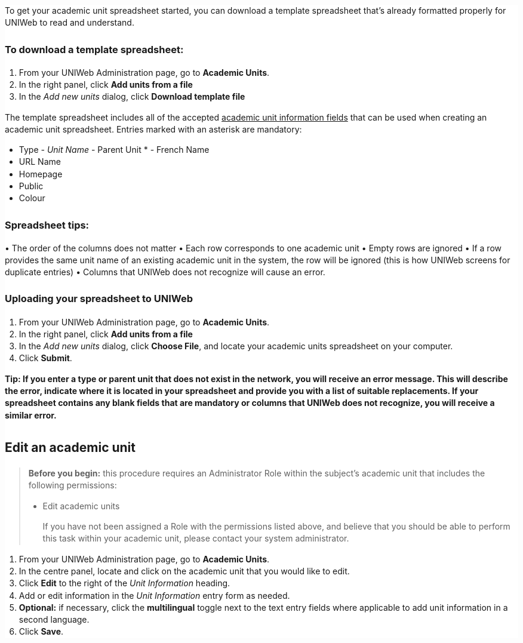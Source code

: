 To get your academic unit spreadsheet started, you can download a template spreadsheet that’s already formatted properly for UNIWeb to read and understand.

### To download a template spreadsheet:

1. From your UNIWeb Administration page, go to **Academic Units**.
2. In the right panel, click **Add units from a file**
3. In the _Add new units_ dialog, click **Download template file**

The template spreadsheet includes all of the accepted [academic unit information fields](managing-academic-units%20%281%29.md) that can be used when creating an academic unit spreadsheet. Entries marked with an asterisk are mandatory:

* Type _- Unit Name_  - Parent Unit \* - French Name
* URL Name
* Homepage
* Public
* Colour

### Spreadsheet tips:

• The order of the columns does not matter • Each row corresponds to one academic unit • Empty rows are ignored • If a row provides the same unit name of an existing academic unit in the system, the row will be ignored \(this is how UNIWeb screens for duplicate entries\) • Columns that UNIWeb does not recognize will cause an error.

### Uploading your spreadsheet to UNIWeb

1. From your UNIWeb Administration page, go to **Academic Units**.
2. In the right panel, click **Add units from a file**
3. In the _Add new units_ dialog, click **Choose File**, and locate your academic units spreadsheet on your computer.
4. Click **Submit**.

**Tip: If you enter a type or parent unit that does not exist in the network, you will receive an error message. This will describe the error, indicate where it is located in your spreadsheet and provide you with a list of suitable replacements. If your spreadsheet contains any blank fields that are mandatory or columns that UNIWeb does not recognize, you will receive a similar error.**

## Edit an academic unit

> **Before you begin:** this procedure requires an Administrator Role within the subject’s academic unit that includes the following permissions:
>
> * Edit academic units
>
>   If you have not been assigned a Role with the permissions listed above, and believe that you should be able to perform this task within your academic unit, please contact your system administrator.

1. From your UNIWeb Administration page, go to **Academic Units**.
2. In the centre panel, locate and click on the academic unit that you would like to edit.
3. Click **Edit** to the right of the _Unit Information_ heading.
4. Add or edit information in the _Unit Information_ entry form as needed.
5. **Optional:** if necessary, click the **multilingual** toggle next to the text entry fields where applicable to add unit information in a second language. 
6. Click **Save**.
